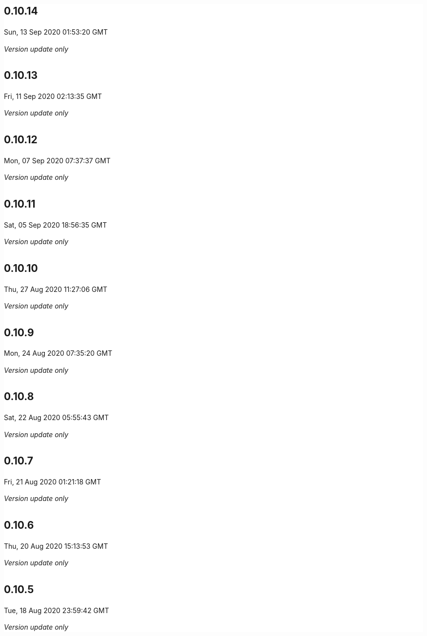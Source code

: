## 0.10.14
Sun, 13 Sep 2020 01:53:20 GMT

_Version update only_

## 0.10.13
Fri, 11 Sep 2020 02:13:35 GMT

_Version update only_

## 0.10.12
Mon, 07 Sep 2020 07:37:37 GMT

_Version update only_

## 0.10.11
Sat, 05 Sep 2020 18:56:35 GMT

_Version update only_

## 0.10.10
Thu, 27 Aug 2020 11:27:06 GMT

_Version update only_

## 0.10.9
Mon, 24 Aug 2020 07:35:20 GMT

_Version update only_

## 0.10.8
Sat, 22 Aug 2020 05:55:43 GMT

_Version update only_

## 0.10.7
Fri, 21 Aug 2020 01:21:18 GMT

_Version update only_

## 0.10.6
Thu, 20 Aug 2020 15:13:53 GMT

_Version update only_

## 0.10.5
Tue, 18 Aug 2020 23:59:42 GMT

_Version update only_
